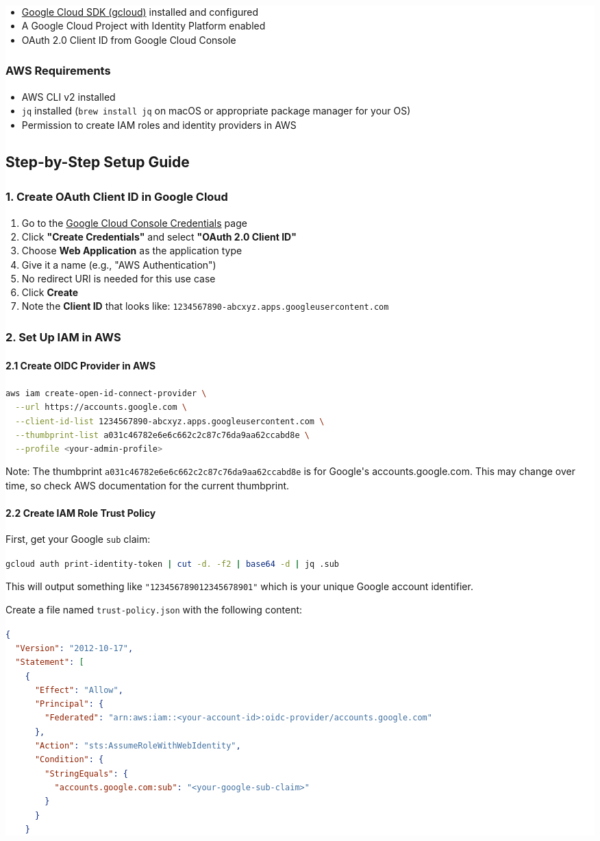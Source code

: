 - [Google Cloud SDK (gcloud)](https://cloud.google.com/sdk/docs/install) installed and configured
- A Google Cloud Project with Identity Platform enabled
- OAuth 2.0 Client ID from Google Cloud Console

### AWS Requirements

- AWS CLI v2 installed
- `jq` installed (`brew install jq` on macOS or appropriate package manager for your OS)
- Permission to create IAM roles and identity providers in AWS

## Step-by-Step Setup Guide

### 1. Create OAuth Client ID in Google Cloud

1. Go to the [Google Cloud Console Credentials](https://console.cloud.google.com/apis/credentials) page
2. Click **"Create Credentials"** and select **"OAuth 2.0 Client ID"**
3. Choose **Web Application** as the application type
4. Give it a name (e.g., "AWS Authentication")
5. No redirect URI is needed for this use case
6. Click **Create**
7. Note the **Client ID** that looks like: `1234567890-abcxyz.apps.googleusercontent.com`

### 2. Set Up IAM in AWS

#### 2.1 Create OIDC Provider in AWS

```bash
aws iam create-open-id-connect-provider \
  --url https://accounts.google.com \
  --client-id-list 1234567890-abcxyz.apps.googleusercontent.com \
  --thumbprint-list a031c46782e6e6c662c2c87c76da9aa62ccabd8e \
  --profile <your-admin-profile>
```

Note: The thumbprint `a031c46782e6e6c662c2c87c76da9aa62ccabd8e` is for Google's accounts.google.com. This may change over time, so check AWS documentation for the current thumbprint.

#### 2.2 Create IAM Role Trust Policy

First, get your Google `sub` claim:

```bash
gcloud auth print-identity-token | cut -d. -f2 | base64 -d | jq .sub
```

This will output something like `"123456789012345678901"` which is your unique Google account identifier.

Create a file named `trust-policy.json` with the following content:

```json
{
  "Version": "2012-10-17",
  "Statement": [
    {
      "Effect": "Allow",
      "Principal": {
        "Federated": "arn:aws:iam::<your-account-id>:oidc-provider/accounts.google.com"
      },
      "Action": "sts:AssumeRoleWithWebIdentity",
      "Condition": {
        "StringEquals": {
          "accounts.google.com:sub": "<your-google-sub-claim>"
        }
      }
    }
```